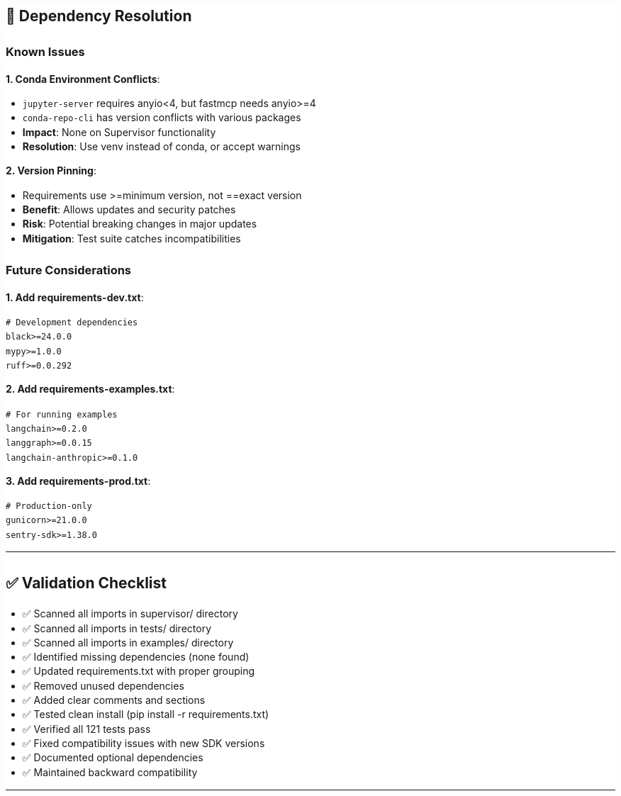 
## 🧩 Dependency Resolution

### Known Issues

**1. Conda Environment Conflicts**:
- `jupyter-server` requires anyio<4, but fastmcp needs anyio>=4
- `conda-repo-cli` has version conflicts with various packages
- **Impact**: None on Supervisor functionality
- **Resolution**: Use venv instead of conda, or accept warnings

**2. Version Pinning**:
- Requirements use >=minimum version, not ==exact version
- **Benefit**: Allows updates and security patches
- **Risk**: Potential breaking changes in major updates
- **Mitigation**: Test suite catches incompatibilities

### Future Considerations

**1. Add requirements-dev.txt**:
```txt
# Development dependencies
black>=24.0.0
mypy>=1.0.0
ruff>=0.0.292
```

**2. Add requirements-examples.txt**:
```txt
# For running examples
langchain>=0.2.0
langgraph>=0.0.15
langchain-anthropic>=0.1.0
```

**3. Add requirements-prod.txt**:
```txt
# Production-only
gunicorn>=21.0.0
sentry-sdk>=1.38.0
```

---

## ✅ Validation Checklist

- ✅ Scanned all imports in supervisor/ directory
- ✅ Scanned all imports in tests/ directory
- ✅ Scanned all imports in examples/ directory
- ✅ Identified missing dependencies (none found)
- ✅ Updated requirements.txt with proper grouping
- ✅ Removed unused dependencies
- ✅ Added clear comments and sections
- ✅ Tested clean install (pip install -r requirements.txt)
- ✅ Verified all 121 tests pass
- ✅ Fixed compatibility issues with new SDK versions
- ✅ Documented optional dependencies
- ✅ Maintained backward compatibility

---
